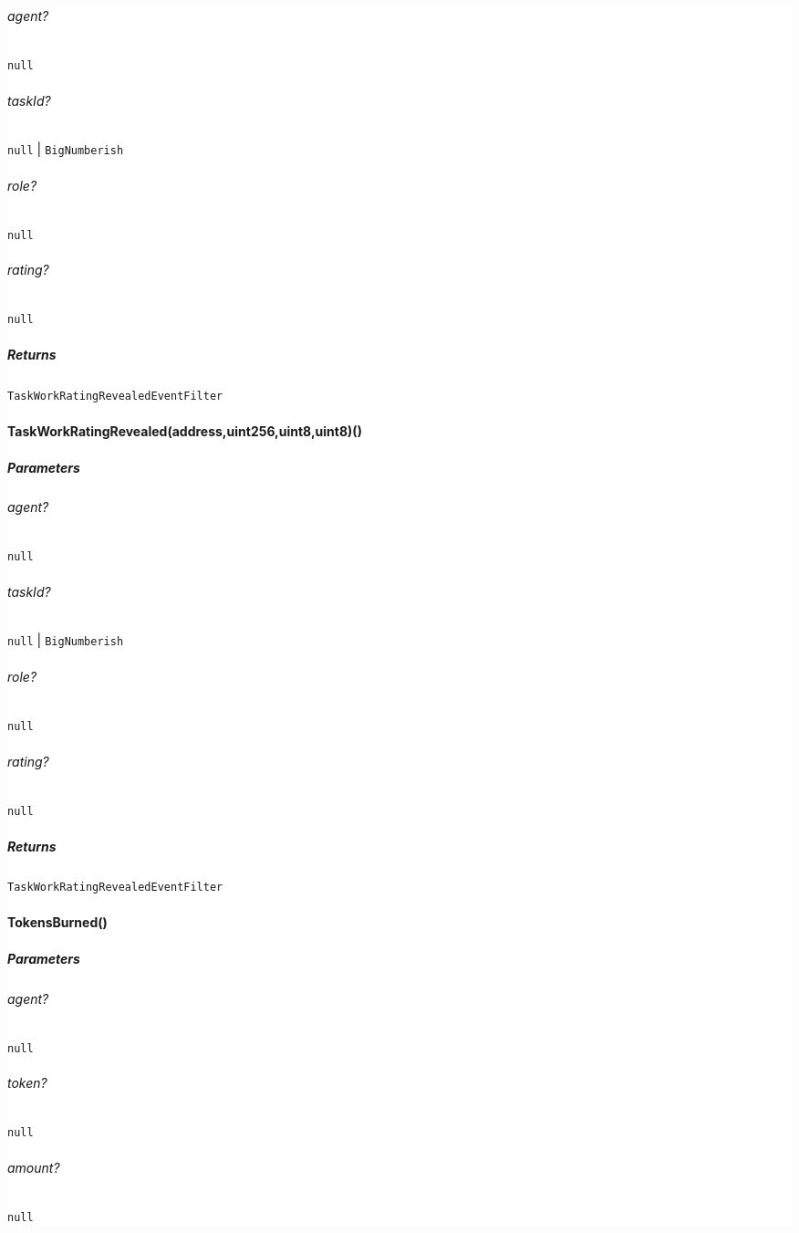 ###### agent?

`null`

###### taskId?

`null` | `BigNumberish`

###### role?

`null`

###### rating?

`null`

##### Returns

`TaskWorkRatingRevealedEventFilter`

#### TaskWorkRatingRevealed(address,uint256,uint8,uint8)()

##### Parameters

###### agent?

`null`

###### taskId?

`null` | `BigNumberish`

###### role?

`null`

###### rating?

`null`

##### Returns

`TaskWorkRatingRevealedEventFilter`

#### TokensBurned()

##### Parameters

###### agent?

`null`

###### token?

`null`

###### amount?

`null`
